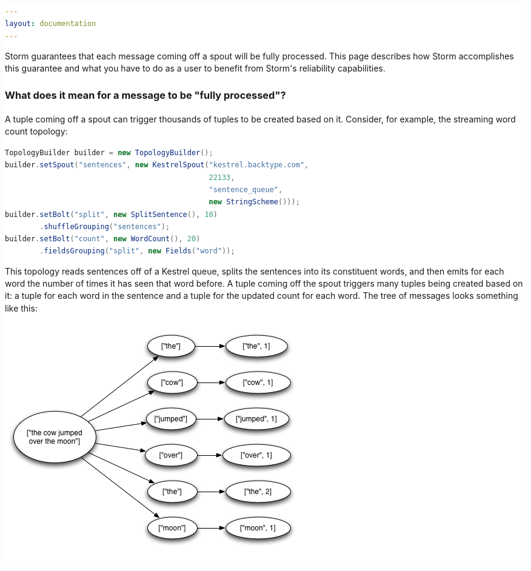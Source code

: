 ```yaml
---
layout: documentation
---
```

Storm guarantees that each message coming off a spout will be fully processed. This page describes how Storm accomplishes this guarantee and what you have to do as a user to benefit from Storm's reliability capabilities.

### What does it mean for a message to be "fully processed"?

A tuple coming off a spout can trigger thousands of tuples to be created based on it. Consider, for example, the streaming word count topology:

```java
TopologyBuilder builder = new TopologyBuilder();
builder.setSpout("sentences", new KestrelSpout("kestrel.backtype.com",
                                               22133,
                                               "sentence_queue",
                                               new StringScheme()));
builder.setBolt("split", new SplitSentence(), 10)
        .shuffleGrouping("sentences");
builder.setBolt("count", new WordCount(), 20)
        .fieldsGrouping("split", new Fields("word"));
```

This topology reads sentences off of a Kestrel queue, splits the sentences into its constituent words, and then emits for each word the number of times it has seen that word before. A tuple coming off the spout triggers many tuples being created based on it: a tuple for each word in the sentence and a tuple for the updated count for each word. The tree of messages looks something like this:

![Tuple tree](images/tuple_tree.png)
